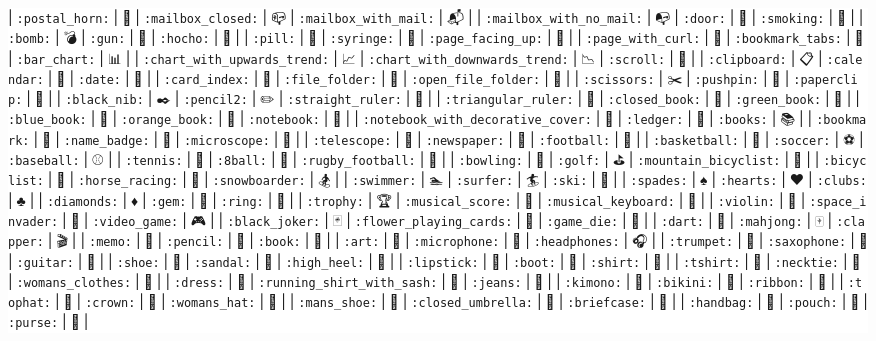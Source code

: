 | `:postal_horn:` | 📯 | `:mailbox_closed:` | 📪 | `:mailbox_with_mail:` | 📬 |
| `:mailbox_with_no_mail:` | 📭 | `:door:` | 🚪 | `:smoking:` | 🚬 |
| `:bomb:` | 💣 | `:gun:` | 🔫 | `:hocho:` | 🔪 |
| `:pill:` | 💊 | `:syringe:` | 💉 | `:page_facing_up:` | 📄 |
| `:page_with_curl:` | 📃 | `:bookmark_tabs:` | 📑 | `:bar_chart:` | 📊 |
| `:chart_with_upwards_trend:` | 📈 | `:chart_with_downwards_trend:` | 📉 | `:scroll:` | 📜 |
| `:clipboard:` | 📋 | `:calendar:` | 📆 | `:date:` | 📅 |
| `:card_index:` | 📇 | `:file_folder:` | 📁 | `:open_file_folder:` | 📂 |
| `:scissors:` | ✂️ | `:pushpin:` | 📌 | `:paperclip:` | 📎 |
| `:black_nib:` | ✒️ | `:pencil2:` | ✏️ | `:straight_ruler:` | 📏 |
| `:triangular_ruler:` | 📐 | `:closed_book:` | 📕 | `:green_book:` | 📗 |
| `:blue_book:` | 📘 | `:orange_book:` | 📙 | `:notebook:` | 📓 |
| `:notebook_with_decorative_cover:` | 📔 | `:ledger:` | 📒 | `:books:` | 📚 |
| `:bookmark:` | 🔖 | `:name_badge:` | 📛 | `:microscope:` | 🔬 |
| `:telescope:` | 🔭 | `:newspaper:` | 📰 | `:football:` | 🏈 |
| `:basketball:` | 🏀 | `:soccer:` | ⚽ | `:baseball:` | ⚾ |
| `:tennis:` | 🎾 | `:8ball:` | 🎱 | `:rugby_football:` | 🏉 |
| `:bowling:` | 🎳 | `:golf:` | ⛳ | `:mountain_bicyclist:` | 🚵 |
| `:bicyclist:` | 🚴 | `:horse_racing:` | 🏇 | `:snowboarder:` | 🏂 |
| `:swimmer:` | 🏊 | `:surfer:` | 🏄 | `:ski:` | 🎿 |
| `:spades:` | ♠️ | `:hearts:` | ♥️ | `:clubs:` | ♣️ |
| `:diamonds:` | ♦️ | `:gem:` | 💎 | `:ring:` | 💍 |
| `:trophy:` | 🏆 | `:musical_score:` | 🎼 | `:musical_keyboard:` | 🎹 |
| `:violin:` | 🎻 | `:space_invader:` | 👾 | `:video_game:` | 🎮 |
| `:black_joker:` | 🃏 | `:flower_playing_cards:` | 🎴 | `:game_die:` | 🎲 |
| `:dart:` | 🎯 | `:mahjong:` | 🀄 | `:clapper:` | 🎬 |
| `:memo:` | 📝 | `:pencil:` | 📝 | `:book:` | 📖 |
| `:art:` | 🎨 | `:microphone:` | 🎤 | `:headphones:` | 🎧 |
| `:trumpet:` | 🎺 | `:saxophone:` | 🎷 | `:guitar:` | 🎸 |
| `:shoe:` | 👞 | `:sandal:` | 👡 | `:high_heel:` | 👠 |
| `:lipstick:` | 💄 | `:boot:` | 👢 | `:shirt:` | 👕 |
| `:tshirt:` | 👕 | `:necktie:` | 👔 | `:womans_clothes:` | 👚 |
| `:dress:` | 👗 | `:running_shirt_with_sash:` | 🎽 | `:jeans:` | 👖 |
| `:kimono:` | 👘 | `:bikini:` | 👙 | `:ribbon:` | 🎀 |
| `:tophat:` | 🎩 | `:crown:` | 👑 | `:womans_hat:` | 👒 |
| `:mans_shoe:` | 👞 | `:closed_umbrella:` | 🌂 | `:briefcase:` | 💼 |
| `:handbag:` | 👜 | `:pouch:` | 👝 | `:purse:` | 👛 |